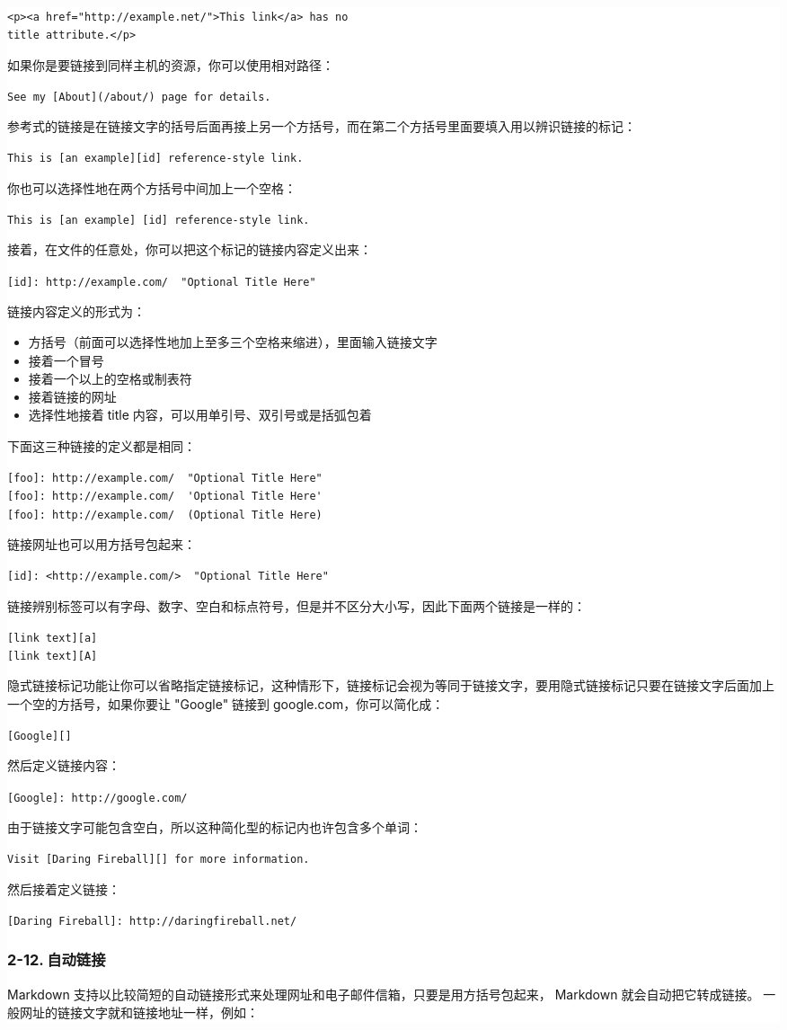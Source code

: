 	<p><a href="http://example.net/">This link</a> has no
	title attribute.</p>

如果你是要链接到同样主机的资源，你可以使用相对路径：

	See my [About](/about/) page for details.

参考式的链接是在链接文字的括号后面再接上另一个方括号，而在第二个方括号里面要填入用以辨识链接的标记：

	This is [an example][id] reference-style link.

你也可以选择性地在两个方括号中间加上一个空格：

	This is [an example] [id] reference-style link.

接着，在文件的任意处，你可以把这个标记的链接内容定义出来：

	[id]: http://example.com/  "Optional Title Here"

链接内容定义的形式为：

- 方括号（前面可以选择性地加上至多三个空格来缩进），里面输入链接文字
- 接着一个冒号
- 接着一个以上的空格或制表符
- 接着链接的网址
- 选择性地接着 title 内容，可以用单引号、双引号或是括弧包着

下面这三种链接的定义都是相同：

	[foo]: http://example.com/  "Optional Title Here"
	[foo]: http://example.com/  'Optional Title Here'
	[foo]: http://example.com/  (Optional Title Here)

链接网址也可以用方括号包起来：

	[id]: <http://example.com/>  "Optional Title Here"

链接辨别标签可以有字母、数字、空白和标点符号，但是并不区分大小写，因此下面两个链接是一样的：

	[link text][a]
	[link text][A]

隐式链接标记功能让你可以省略指定链接标记，这种情形下，链接标记会视为等同于链接文字，要用隐式链接标记只要在链接文字后面加上一个空的方括号，如果你要让 "Google" 链接到 google.com，你可以简化成：

	[Google][]

然后定义链接内容：

	[Google]: http://google.com/

由于链接文字可能包含空白，所以这种简化型的标记内也许包含多个单词：

	Visit [Daring Fireball][] for more information.

然后接着定义链接：

	[Daring Fireball]: http://daringfireball.net/

### 2-12. 自动链接
Markdown 支持以比较简短的自动链接形式来处理网址和电子邮件信箱，只要是用方括号包起来， Markdown 就会自动把它转成链接。
一般网址的链接文字就和链接地址一样，例如：

